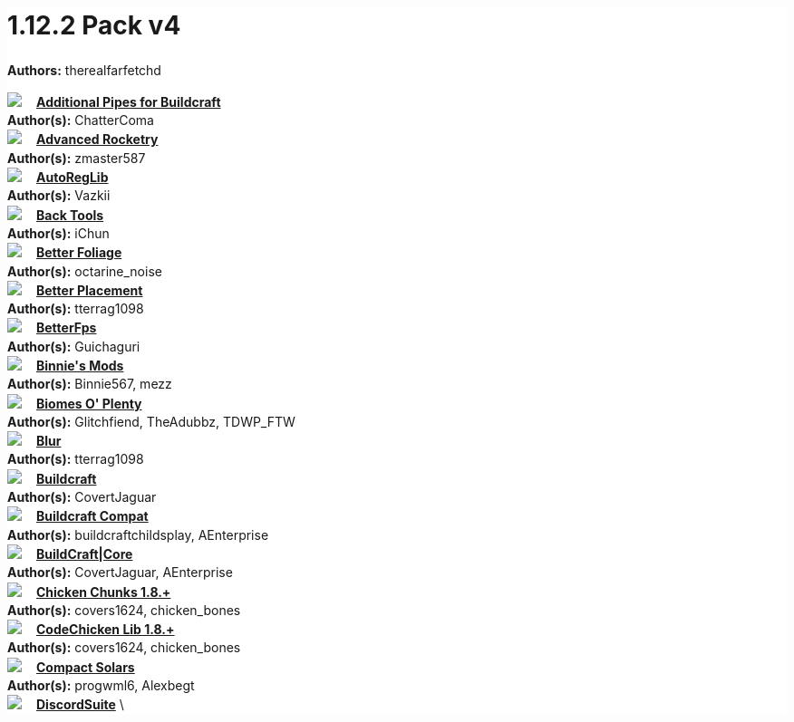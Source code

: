 # 1.12.2 Pack v4
**Authors:** therealfarfetchd

<img src="https://media.forgecdn.net/avatars/thumbnails/170/63/256/256/636719484562294853.png" width=100 style="margin:0;margin-right:16px">[**Additional Pipes for Buildcraft**](https://minecraft.curseforge.com/projects/additional-pipes-for-buildcraft)  \
**Author(s):** ChatterComa
  \
<img src="https://media.forgecdn.net/avatars/thumbnails/39/232/256/256/635978074894958293.png" width=100 style="margin:0;margin-right:16px">[**Advanced Rocketry**](https://minecraft.curseforge.com/projects/advanced-rocketry)  \
**Author(s):** zmaster587
  \
<img src="https://media.forgecdn.net/avatars/thumbnails/49/546/256/256/636079312327917356.png" width=100 style="margin:0;margin-right:16px">[**AutoRegLib**](https://minecraft.curseforge.com/projects/autoreglib)  \
**Author(s):** Vazkii
  \
<img src="https://media.forgecdn.net/avatars/thumbnails/19/165/256/256/635690969938930030.png" width=100 style="margin:0;margin-right:16px">[**Back Tools**](https://minecraft.curseforge.com/projects/back-tools)  \
**Author(s):** iChun
  \
<img src="https://media.forgecdn.net/avatars/thumbnails/15/183/256/256/635617738158724007.jpeg" width=100 style="margin:0;margin-right:16px">[**Better Foliage**](https://minecraft.curseforge.com/projects/better-foliage)  \
**Author(s):** octarine_noise
  \
<img src="https://media.forgecdn.net/avatars/thumbnails/123/394/256/256/636414390396767288.png" width=100 style="margin:0;margin-right:16px">[**Better Placement**](https://minecraft.curseforge.com/projects/better-placement)  \
**Author(s):** tterrag1098
  \
<img src="https://media.forgecdn.net/avatars/thumbnails/16/988/256/256/635655885251312698.png" width=100 style="margin:0;margin-right:16px">[**BetterFps**](https://minecraft.curseforge.com/projects/betterfps)  \
**Author(s):** Guichaguri
  \
<img src="https://media.forgecdn.net/avatars/thumbnails/9/866/256/256/635440405791687666.png" width=100 style="margin:0;margin-right:16px">[**Binnie's Mods**](https://minecraft.curseforge.com/projects/binnies-mods)  \
**Author(s):** Binnie567, mezz
  \
<img src="https://media.forgecdn.net/avatars/thumbnails/101/597/256/256/636323883263267874.png" width=100 style="margin:0;margin-right:16px">[**Biomes O' Plenty**](https://minecraft.curseforge.com/projects/biomes-o-plenty)  \
**Author(s):** Glitchfiend, TheAdubbz, TDWP_FTW
  \
<img src="https://media.forgecdn.net/avatars/thumbnails/100/80/256/256/636312563329306301.png" width=100 style="margin:0;margin-right:16px">[**Blur**](https://minecraft.curseforge.com/projects/blur)  \
**Author(s):** tterrag1098
  \
<img src="https://media.forgecdn.net/avatars/thumbnails/5/621/256/256/635351431641884479.png" width=100 style="margin:0;margin-right:16px">[**Buildcraft**](https://minecraft.curseforge.com/projects/buildcraft)  \
**Author(s):** CovertJaguar
  \
<img src="https://media.forgecdn.net/avatars/thumbnails/21/881/256/256/635733920358133366.png" width=100 style="margin:0;margin-right:16px">[**Buildcraft Compat**](https://minecraft.curseforge.com/projects/buildcraft-compat)  \
**Author(s):** buildcraftchildsplay, AEnterprise
  \
<img src="https://media.forgecdn.net/avatars/thumbnails/19/218/256/256/635691765867011803.png" width=100 style="margin:0;margin-right:16px">[**BuildCraft|Core**](https://minecraft.curseforge.com/projects/buildcraft-core)  \
**Author(s):** CovertJaguar, AEnterprise
  \
<img src="https://media.forgecdn.net/avatars/thumbnails/133/873/256/256/636487131122518169.png" width=100 style="margin:0;margin-right:16px">[**Chicken Chunks 1.8.+**](https://minecraft.curseforge.com/projects/chicken-chunks-1-8)  \
**Author(s):** covers1624, chicken_bones
  \
<img src="https://media.forgecdn.net/avatars/thumbnails/36/121/256/256/635934545550873146.jpeg" width=100 style="margin:0;margin-right:16px">[**CodeChicken Lib 1.8.+**](https://minecraft.curseforge.com/projects/codechicken-lib-1-8)  \
**Author(s):** covers1624, chicken_bones
  \
<img src="https://media.forgecdn.net/avatars/thumbnails/15/435/256/256/635625669557810061.png" width=100 style="margin:0;margin-right:16px">[**Compact Solars**](https://minecraft.curseforge.com/projects/compact-solars)  \
**Author(s):** progwml6, Alexbegt
  \
<img src="https://media.forgecdn.net/avatars/thumbnails/173/965/256/256/636747325401407773.png" width=100 style="margin:0;margin-right:16px">[**DiscordSuite**](https://minecraft.curseforge.com/projects/discordsuite)  \